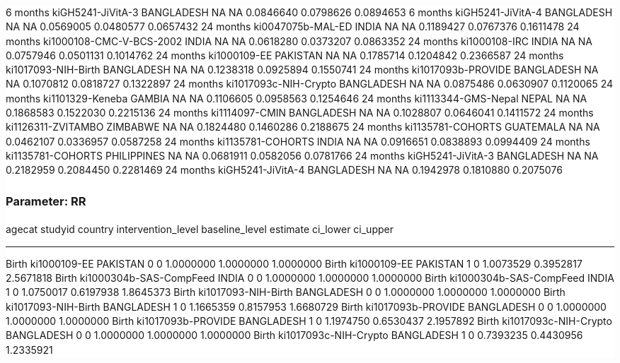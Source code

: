 6 months    kiGH5241-JiVitA-3          BANGLADESH    NA                   NA                0.0846640   0.0798626   0.0894653
6 months    kiGH5241-JiVitA-4          BANGLADESH    NA                   NA                0.0569005   0.0480577   0.0657432
24 months   ki0047075b-MAL-ED          INDIA         NA                   NA                0.1189427   0.0767376   0.1611478
24 months   ki1000108-CMC-V-BCS-2002   INDIA         NA                   NA                0.0618280   0.0373207   0.0863352
24 months   ki1000108-IRC              INDIA         NA                   NA                0.0757946   0.0501131   0.1014762
24 months   ki1000109-EE               PAKISTAN      NA                   NA                0.1785714   0.1204842   0.2366587
24 months   ki1017093-NIH-Birth        BANGLADESH    NA                   NA                0.1238318   0.0925894   0.1550741
24 months   ki1017093b-PROVIDE         BANGLADESH    NA                   NA                0.1070812   0.0818727   0.1322897
24 months   ki1017093c-NIH-Crypto      BANGLADESH    NA                   NA                0.0875486   0.0630907   0.1120065
24 months   ki1101329-Keneba           GAMBIA        NA                   NA                0.1106605   0.0958563   0.1254646
24 months   ki1113344-GMS-Nepal        NEPAL         NA                   NA                0.1868583   0.1522030   0.2215136
24 months   ki1114097-CMIN             BANGLADESH    NA                   NA                0.1028807   0.0646041   0.1411572
24 months   ki1126311-ZVITAMBO         ZIMBABWE      NA                   NA                0.1824480   0.1460286   0.2188675
24 months   ki1135781-COHORTS          GUATEMALA     NA                   NA                0.0462107   0.0336957   0.0587258
24 months   ki1135781-COHORTS          INDIA         NA                   NA                0.0916651   0.0838893   0.0994409
24 months   ki1135781-COHORTS          PHILIPPINES   NA                   NA                0.0681911   0.0582056   0.0781766
24 months   kiGH5241-JiVitA-3          BANGLADESH    NA                   NA                0.2182959   0.2084450   0.2281469
24 months   kiGH5241-JiVitA-4          BANGLADESH    NA                   NA                0.1942978   0.1810880   0.2075076


### Parameter: RR


agecat      studyid                    country       intervention_level   baseline_level     estimate    ci_lower    ci_upper
----------  -------------------------  ------------  -------------------  ---------------  ----------  ----------  ----------
Birth       ki1000109-EE               PAKISTAN      0                    0                 1.0000000   1.0000000   1.0000000
Birth       ki1000109-EE               PAKISTAN      1                    0                 1.0073529   0.3952817   2.5671818
Birth       ki1000304b-SAS-CompFeed    INDIA         0                    0                 1.0000000   1.0000000   1.0000000
Birth       ki1000304b-SAS-CompFeed    INDIA         1                    0                 1.0750017   0.6197938   1.8645373
Birth       ki1017093-NIH-Birth        BANGLADESH    0                    0                 1.0000000   1.0000000   1.0000000
Birth       ki1017093-NIH-Birth        BANGLADESH    1                    0                 1.1665359   0.8157953   1.6680729
Birth       ki1017093b-PROVIDE         BANGLADESH    0                    0                 1.0000000   1.0000000   1.0000000
Birth       ki1017093b-PROVIDE         BANGLADESH    1                    0                 1.1974750   0.6530437   2.1957892
Birth       ki1017093c-NIH-Crypto      BANGLADESH    0                    0                 1.0000000   1.0000000   1.0000000
Birth       ki1017093c-NIH-Crypto      BANGLADESH    1                    0                 0.7393235   0.4430956   1.2335921